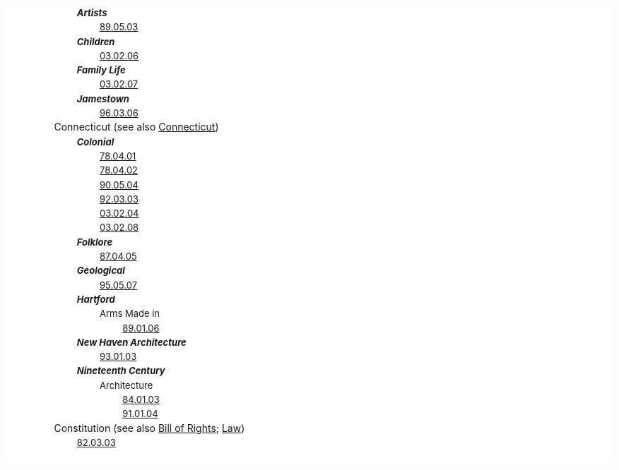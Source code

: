 <font color="#ffffff" style="visibility:hidden;">........................</font>
<font size="-1"><i><b>Artists</b></i></font><br/>
<font color="#ffffff" style="visibility:hidden;">................................</font>
<font size="-1"><a href="../guides/1989/5/89.05.03.x.html">89.05.03</a></font><br/>
<font color="#ffffff" style="visibility:hidden;">........................</font>
<font size="-1"><i><b>Children</b></i></font><br/>
<font color="#ffffff" style="visibility:hidden;">................................</font>
<font size="-1"><a href="../guides/2003/2/03.02.06.x.html">03.02.06</a></font><br/>
<font color="#ffffff" style="visibility:hidden;">........................</font>
<font size="-1"><i><b>Family Life</b></i></font><br/>
<font color="#ffffff" style="visibility:hidden;">................................</font>
<font size="-1"><a href="../guides/2003/2/03.02.07.x.html">03.02.07</a></font><br/>
<font color="#ffffff" style="visibility:hidden;">........................</font>
<font size="-1"><i><b>Jamestown</b></i></font><br/>
<font color="#ffffff" style="visibility:hidden;">................................</font>
<font size="-1"><a href="../guides/1996/3/96.03.06.x.html">96.03.06</a></font><br/>
<font color="#ffffff" style="visibility:hidden;">................</font>
Connecticut (see also <a href="c.x.html#connecticut">Connecticut</a>)<br/>
<font color="#ffffff" style="visibility:hidden;">........................</font>
<font size="-1"><i><b>Colonial</b></i></font><br/>
<font color="#ffffff" style="visibility:hidden;">................................</font>
<font size="-1"><a href="../guides/1978/4/78.04.01.x.html">78.04.01</a></font><br/>
<font color="#ffffff" style="visibility:hidden;">................................</font>
<font size="-1"><a href="../guides/1978/4/78.04.02.x.html">78.04.02</a></font><br/>
<font color="#ffffff" style="visibility:hidden;">................................</font>
<font size="-1"><a href="../guides/1990/5/90.05.04.x.html">90.05.04</a></font><br/>
<font color="#ffffff" style="visibility:hidden;">................................</font>
<font size="-1"><a href="../guides/1992/3/92.03.03.x.html">92.03.03</a></font><br/>
<font color="#ffffff" style="visibility:hidden;">................................</font>
<font size="-1"><a href="../guides/2003/2/03.02.04.x.html">03.02.04</a></font><br/>
<font color="#ffffff" style="visibility:hidden;">................................</font>
<font size="-1"><a href="../guides/2003/2/03.02.08.x.html">03.02.08</a></font><br/>
<font color="#ffffff" style="visibility:hidden;">........................</font>
<font size="-1"><i><b>Folklore</b></i></font><br/>
<font color="#ffffff" style="visibility:hidden;">................................</font>
<font size="-1"><a href="../guides/1987/4/87.04.05.x.html">87.04.05</a></font><br/>
<font color="#ffffff" style="visibility:hidden;">........................</font>
<font size="-1"><i><b>Geological</b></i></font><br/>
<font color="#ffffff" style="visibility:hidden;">................................</font>
<font size="-1"><a href="../guides/1995/5/95.05.07.x.html">95.05.07</a></font><br/>
<font color="#ffffff" style="visibility:hidden;">........................</font>
<font size="-1"><i><b>Hartford</b></i></font><br/>
<font color="#ffffff" style="visibility:hidden;">................................</font>
<font size="-1">Arms Made in</font><br/>
<font color="#ffffff" style="visibility:hidden;">........................................</font>
<font size="-1"><a href="../guides/1989/1/89.01.06.x.html">89.01.06</a></font><br/>
<font color="#ffffff" style="visibility:hidden;">........................</font>
<font size="-1"><i><b>New  Haven Architecture</b></i></font><br/>
<font color="#ffffff" style="visibility:hidden;">................................</font>
<font size="-1"><a href="../guides/1993/1/93.01.03.x.html">93.01.03</a></font><br/>
<font color="#ffffff" style="visibility:hidden;">........................</font>
<font size="-1"><i><b>Nineteenth Century</b></i></font><br/>
<font color="#ffffff" style="visibility:hidden;">................................</font>
<font size="-1">Architecture</font><br/>
<font color="#ffffff" style="visibility:hidden;">........................................</font>
<font size="-1"><a href="../guides/1984/1/84.01.03.x.html">84.01.03</a></font><br/>
<font color="#ffffff" style="visibility:hidden;">........................................</font>
<font size="-1"><a href="../guides/1991/1/91.01.04.x.html">91.01.04</a></font><br/>
<font color="#ffffff" style="visibility:hidden;">................</font>
Constitution (see also <a href="b.x.html#billofrights">Bill of Rights</a>; <a href="l.x.html#law">Law</a>)<br/>
<font color="#ffffff" style="visibility:hidden;">........................</font>
<font size="-1"><a href="../guides/1982/3/82.03.03.x.html">82.03.03</a></font><br/>
<font color="#ffffff" style="visibility:hidden;">........................</font>